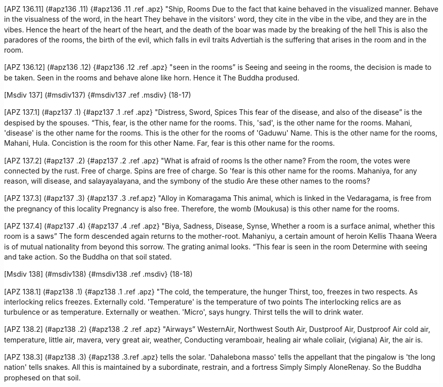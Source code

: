 [APZ 136.11] (#apz136 .11) {#apz136 .11 .ref .apz} "Ship, Rooms
Due to the fact that kaine behaved in the visualized manner. Behave in the visualness of the word, in the heart
They behave in the visitors' word, they cite in the vibe in the vibe, and they are in the vibes.
Hence the heart of the heart of the heart, and the death of the boar was made by the breaking of the hell
This is also the paradores of the rooms, the birth of the evil, which falls in evil traits
Advertiah is the suffering that arises in the room and in the room.

[APZ 136.12] (#apz136 .12) {#apz136 .12 .ref .apz} "seen in the rooms” is
Seeing and seeing in the rooms, the decision is made to be taken.
Seen in the rooms and behave alone like horn. Hence it
The Buddha prodused.

[Msdiv 137] (#msdiv137) {#msdiv137 .ref .msdiv} (18-17)

[APZ 137.1] (#apz137 .1) {#apz137 .1 .ref .apz} "Distress, Sword, Spices
This fear of the disease, and also of the disease” is the despised by the spouses.
“This, fear, is the other name for the rooms. This, 'sad', is the other name for the rooms.
Mahani, 'disease' is the other name for the rooms. This is the other for the rooms of 'Gaduwu'
Name. This is the other name for the rooms, Mahani, Hula. Concistion is the room for this other
Name. Far, fear is this other name for the rooms.

[APZ 137.2] (#apz137 .2) {#apz137 .2 .ref .apz} "What is afraid of rooms
Is the other name? From the room, the votes were connected by the rust.
Free of charge. Spins are free of charge. So 'fear is this other name for the rooms.
Mahaniya, for any reason, will disease, and salayayalayana, and the symbony of the studio
Are these other names to the rooms?

[APZ 137.3] (#apz137 .3) {#apz137 .3 .ref.apz} "Alloy in Komaragama
This animal, which is linked in the Vedaragama, is free from the pregnancy of this locality
Pregnancy is also free. Therefore, the womb (Moukusa) is this other name for the rooms.

[APZ 137.4] (#apz137 .4) {#apz137 .4 .ref .apz} "Biya, Sadness, Disease, Synse,
Whether a room is a surface animal, whether this room is a saws”
The form descended again returns to the mother-root. Mahaniyu, a certain amount of heroin
Kellis Thaana Weera is of mutual nationality from beyond this sorrow.
The grating animal looks. “This fear is seen in the room
Determine with seeing and take action. So the Buddha on that soil
stated.

[Msdiv 138] (#msdiv138) {#msdiv138 .ref .msdiv} (18-18)

[APZ 138.1] (#apz138 .1) {#apz138 .1 .ref .apz} "The cold, the temperature, the hunger
Thirst, too, freezes in two respects. As interlocking relics
freezes. Externally cold. 'Temperature' is the temperature of two points
The interlocking relics are as turbulence or as temperature. Externally or weathen.
'Micro', says hungry. Thirst tells the will to drink water.

[APZ 138.2] (#apz138 .2) {#apz138 .2 .ref .apz} "Airways”
WesternAir, Northwest South Air, Dustproof Air, Dustproof Air
cold air, temperature, little air, mavera, very great air, weather,
Conducting veramboair, healing air whale coliair, (vigiana)
Air, the air is.

[APZ 138.3] (#apz138 .3) {#apz138 .3.ref .apz} tells the solar.
'Dahalebona masso' tells the appellant that the pingalow is 'the long nation'
tells snakes. All this is maintained by a subordinate, restrain, and a fortress
Simply Simply AloneRenay. So the Buddha prophesed on that soil.
